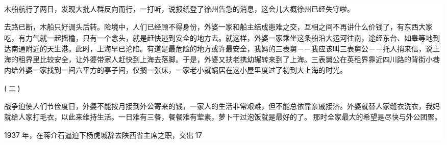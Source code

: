   <span style="font-family: 宋体;">
   木船航行了两日，发现大批人群反向而行，一打听，说报纸登了徐州告急的消息，这会儿大概徐州已经失守啦。
  </span>
 </p>
 <p class="MsoNormal">
  <o:p>
  </o:p>
 </p>
 <p class="MsoNormal">
  <span lang="ZH-CN" style='font-family:宋体;mso-ascii-font-family:
"Times New Roman"'>
  </span>
  <span style="font-family: 宋体;">
   去路已断，木船只好调头后转。险境中，人们已经顾不得身份，外婆一家和船主结成患难之交，互相之间不再讲什么价钱了，有东西大家吃，有力气就一起摇橹，只有一个念头，就是赶快逃到安全的地方去。就这样，外婆一家乘坐这条船沿大运河往南，途经东台、如皋等地到达南通附近的天生港。此时，上海早已沦陷。有道是最危险的地方或许最安全，我妈的三表舅－－我应该叫三表舅公－－托人捎来信，说上海的租界里比较安全，让外婆带家人赶快到上海去落脚。于是，外婆又扶老携幼辗转来到了上海。三表舅公在英租界靠近四川路的背街小巷内给外婆一家找到一间六平方的亭子间，仅搁一张床，一家老小就蜗居在这小屋里度过了初到大上海的时光。
  </span>
 </p>
 <p class="MsoNormal">
  <o:p>
  </o:p>
 </p>
 <p class="MsoNormal">
  <span lang="ZH-CN" style='font-family:宋体;mso-ascii-font-family:
"Times New Roman"'>
  </span>
  (
  <span lang="ZH-CN" style="font-family: 宋体;">
   二
  </span>
  )
 </p>
 <p class="MsoNormal">
  <o:p>
  </o:p>
 </p>
 <p class="MsoNormal">
  <span lang="ZH-CN" style='font-family:宋体;mso-ascii-font-family:
"Times New Roman"'>
  </span>
  <span lang="ZH-CN" style="font-family: 宋体;">
   战争迫使人们节俭度日，外婆不能按月接到外公寄来的钱，一家人的生活非常艰难，但不能总依靠亲戚接济。外婆就替人家缝衣洗衣，我妈就给人家打毛衣，以此来维持生活。一日难有三餐，餐餐难有荤素，萝卜干过泡饭就是最好的了。
  </span>
  <span lang="ZH-CN">
  </span>
  <span lang="ZH-CN" style="font-family: 宋体;">
   那时全家最大的希望是尽快与外公团聚。
  </span>
 </p>
 <p class="MsoNormal">
  <o:p>
  </o:p>
 </p>
 <p class="MsoNormal">
  <span lang="ZH-CN" style='font-family:宋体;mso-ascii-font-family:
"Times New Roman"'>
  </span>
  1937
  <span lang="ZH-CN" style="font-family: 宋体;">
   年，在蒋介石逼迫下杨虎城辞去陕西省主席之职，交出
  </span>
  17
  <span lang="ZH-CN" style="font-family: 宋体;">